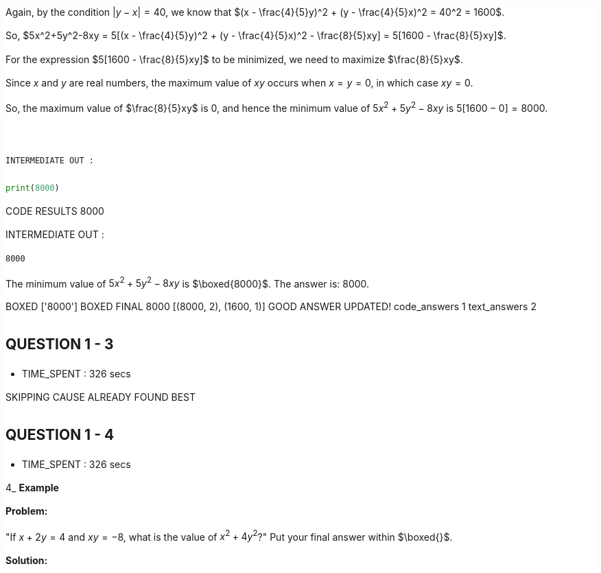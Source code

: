 Again, by the condition $|y-x| = 40$, we know that $(x - \frac{4}{5}y)^2 + (y - \frac{4}{5}x)^2 = 40^2 = 1600$.

So, $5x^2+5y^2-8xy = 5[(x - \frac{4}{5}y)^2 + (y - \frac{4}{5}x)^2 - \frac{8}{5}xy] = 5[1600 - \frac{8}{5}xy]$.

For the expression $5[1600 - \frac{8}{5}xy]$ to be minimized, we need to maximize $\frac{8}{5}xy$. 

Since $x$ and $y$ are real numbers, the maximum value of $xy$ occurs when $x = y = 0$, in which case $xy = 0$. 

So, the maximum value of $\frac{8}{5}xy$ is $0$, and hence the minimum value of $5x^2+5y^2-8xy$ is $5[1600 - 0] = 8000$.

```python


INTERMEDIATE OUT :

print(8000)
```

CODE RESULTS 8000

INTERMEDIATE OUT :
```output
8000
```
The minimum value of $5x^2+5y^2-8xy$ is $\boxed{8000}$.
The answer is: $8000$.

BOXED ['8000']
BOXED FINAL 8000
[(8000, 2), (1600, 1)]
GOOD ANSWER UPDATED!
code_answers 1 text_answers 2



## QUESTION 1 - 3 
- TIME_SPENT : 326 secs

SKIPPING CAUSE ALREADY FOUND BEST



## QUESTION 1 - 4 
- TIME_SPENT : 326 secs

4_
**Example**

**Problem:** 

"If $x + 2y= 4$ and $xy = -8$, what is the value of $x^2 + 4y^2$?"
Put your final answer within $\boxed{}$.

**Solution:** 
